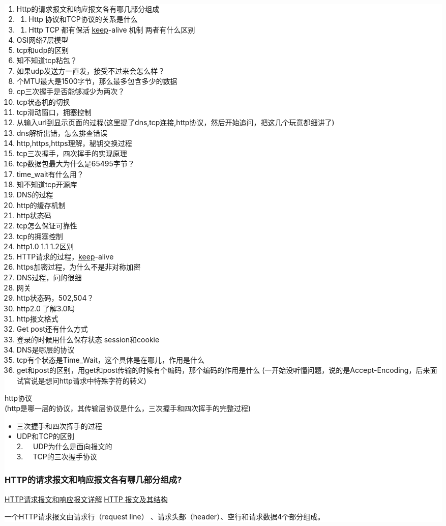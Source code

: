 1.  Http的请求报文和响应报文各有哪几部分组成
2. 1.  Http 协议和TCP协议的关系是什么
3. 1.  Http TCP 都有保活 [keep](https://www.nowcoder.com/jump/super-jump/word?word=keep)-alive 机制 两者有什么区别
4. OSI网络7层模型
5. tcp和udp的区别
6. 知不知道tcp粘包？
7. 如果udp发送方一直发，接受不过来会怎么样？
8. 个MTU最大是1500字节，那么最多包含多少的数据
9. cp三次握手是否能够减少为两次？
10. tcp状态机的切换
11. tcp滑动窗口，拥塞控制
12. 从输入url到显示页面的过程(这里提了dns,tcp连接,http协议，然后开始追问，把这几个玩意都细讲了)
13. dns解析出错，怎么排查错误
14. http,https,https理解，秘钥交换过程
15. tcp三次握手，四次挥手的实现原理
16.  tcp数据包最大为什么是65495字节？
17. time_wait有什么用？
18. 知不知道tcp开源库
19. DNS的过程
20. http的缓存机制
21. http状态码
22. tcp怎么保证可靠性
23. tcp的拥塞控制
24.  http1.0 1.1 1.2区别
25. HTTP请求的过程，[keep](https://www.nowcoder.com/jump/super-jump/word?word=keep)-alive
26. https加密过程，为什么不是非对称加密
27. DNS过程，问的很细
28. 网关
29. http状态码，502,504？
30. http2.0 了解3.0吗
31. http报文格式
32. Get post还有什么方式
33. 登录的时候用什么保存状态 session和cookie
34. DNS是哪层的协议
35. tcp有个状态是Time_Wait，这个具体是在哪儿，作用是什么
36. get和post的区别，用get和post传输的时候有个编码，那个编码的作用是什么
(一开始没听懂问题，说的是Accept-Encoding，后来面试官说是想问http请求中特殊字符的转义)

http协议  
(http是哪一层的协议，其传输层协议是什么，三次握手和四次挥手的完整过程)
-   三次握手和四次挥手的过程
- UDP和TCP的区别  
2.     UDP为什么是面向报文的  
3.     TCP的三次握手协议


### HTTP的请求报文和响应报文各有哪几部分组成?
[HTTP请求报文和响应报文详解](https://juejin.cn/post/6931636106710482958)
[HTTP 报文及其结构](https://segmentfault.com/a/1190000019788537)

一个HTTP请求报文由请求行（request line） 、请求头部（header）、空行和请求数据4个部分组成。
